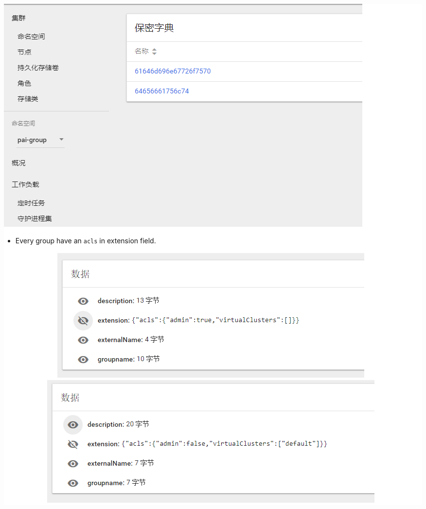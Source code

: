 <img src="./imgs/aad/group-created.png" alt="paictl overview picture" style="float: center; margin-right: 10px;" />
</div>

- Every group have an `acls` in extension field.

<div  align="center">
<img src="./imgs/aad/admin_group_detail.png" alt="paictl overview picture" style="float: center; margin-right: 10px;" />
<img src="./imgs/aad/default_group_detail.png" alt="paictl overview picture" style="float: center; margin-right: 10px;" />
</div>
